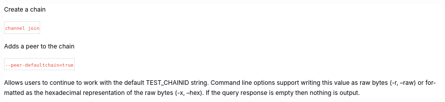 </td>

<td width="371" bgcolor="#f3f6f6" style="border-top: 1px solid #e1e4e5; border-bottom: 1px solid #e1e4e5; border-left: 1px solid #e1e4e5; border-right: none; padding-top: 0in; padding-bottom: 0.08in; padding-left: 0.16in; padding-right: 0in">

<font color="#00000a"><font size="2" style="font-size: 9pt"><span lang="en-US">Create a chain</span></font></font>

</td>

</tr>

<tr>

<td width="262" bgcolor="#f3f6f6" style="border-top: 1px solid #e1e4e5; border-bottom: 1px solid #e1e4e5; border-left: 1px solid #e1e4e5; border-right: none; padding-top: 0in; padding-bottom: 0.08in; padding-left: 0.16in; padding-right: 0in">

<span style="display: inline-block; border: 1px solid #e1e4e5; padding: 0.01in"><font color="#e74c3c"><font face="Consolas, Andale Mono WT, Andale Mono, Lucida Console, Lucida Sans Typewriter, DejaVu Sans Mono, Bitstream Vera Sans Mono, Liberation Mono, Nimbus Mono L, Monaco, Courier New, Courier, monospace"><font size="1" style="font-size: 7pt"><span lang="en-US">channel join</span></font></font></font></span>

</td>

<td width="371" bgcolor="#f3f6f6" style="border-top: 1px solid #e1e4e5; border-bottom: 1px solid #e1e4e5; border-left: 1px solid #e1e4e5; border-right: none; padding-top: 0in; padding-bottom: 0.08in; padding-left: 0.16in; padding-right: 0in">

<font color="#00000a"><font size="2" style="font-size: 9pt"><span lang="en-US">Adds a peer to the chain</span></font></font>

</td>

</tr>

<tr>

<td width="262" bgcolor="#f3f6f6" style="border-top: 1px solid #e1e4e5; border-bottom: 1px solid #e1e4e5; border-left: 1px solid #e1e4e5; border-right: none; padding-top: 0in; padding-bottom: 0.08in; padding-left: 0.16in; padding-right: 0in">

<pre class="western" style="orphans: 2; widows: 2"><span style="display: inline-block; border: 1px solid #e1e4e5; padding: 0.01in"><span style="font-variant: normal"><font color="#e74c3c"><font face="Consolas, Andale Mono WT, Andale Mono, Lucida Console, Lucida Sans Typewriter, DejaVu Sans Mono, Bitstream Vera Sans Mono, Liberation Mono, Nimbus Mono L, Monaco, Courier New, Courier, monospace"><font size="1" style="font-size: 7pt"><span style="letter-spacing: normal"><span lang="en-US"><span style="font-style: normal"><span style="font-weight: normal">--peer-defaultchain=true</span></span></span></span></font></font></font></span></span></pre>

</td>

<td width="371" bgcolor="#f3f6f6" style="border-top: 1px solid #e1e4e5; border-bottom: 1px solid #e1e4e5; border-left: 1px solid #e1e4e5; border-right: none; padding-top: 0in; padding-bottom: 0.08in; padding-left: 0.16in; padding-right: 0in">

<font color="#00000a"><font size="2" style="font-size: 9pt"><span lang="en-US"> Allows users to continue to work with the default TEST_CHAINID string. Command line options support writing this value as raw bytes (-r, –raw) or formatted as the hexadecimal representation of the raw bytes (-x, –hex). If the query response is empty then nothing is output.</span></font></font>
